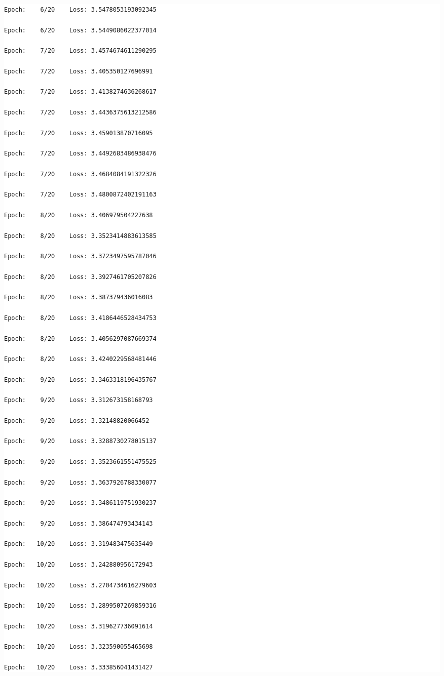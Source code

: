     Epoch:    6/20    Loss: 3.5478053193092345
    
    Epoch:    6/20    Loss: 3.5449086022377014
    
    Epoch:    7/20    Loss: 3.4574674611290295
    
    Epoch:    7/20    Loss: 3.405350127696991
    
    Epoch:    7/20    Loss: 3.4138274636268617
    
    Epoch:    7/20    Loss: 3.4436375613212586
    
    Epoch:    7/20    Loss: 3.459013870716095
    
    Epoch:    7/20    Loss: 3.4492683486938476
    
    Epoch:    7/20    Loss: 3.4684084191322326
    
    Epoch:    7/20    Loss: 3.4800872402191163
    
    Epoch:    8/20    Loss: 3.406979504227638
    
    Epoch:    8/20    Loss: 3.3523414883613585
    
    Epoch:    8/20    Loss: 3.3723497595787046
    
    Epoch:    8/20    Loss: 3.3927461705207826
    
    Epoch:    8/20    Loss: 3.387379436016083
    
    Epoch:    8/20    Loss: 3.4186446528434753
    
    Epoch:    8/20    Loss: 3.4056297087669374
    
    Epoch:    8/20    Loss: 3.4240229568481446
    
    Epoch:    9/20    Loss: 3.3463318196435767
    
    Epoch:    9/20    Loss: 3.312673158168793
    
    Epoch:    9/20    Loss: 3.32148820066452
    
    Epoch:    9/20    Loss: 3.3288730278015137
    
    Epoch:    9/20    Loss: 3.3523661551475525
    
    Epoch:    9/20    Loss: 3.3637926788330077
    
    Epoch:    9/20    Loss: 3.3486119751930237
    
    Epoch:    9/20    Loss: 3.386474793434143
    
    Epoch:   10/20    Loss: 3.319483475635449
    
    Epoch:   10/20    Loss: 3.242880956172943
    
    Epoch:   10/20    Loss: 3.2704734616279603
    
    Epoch:   10/20    Loss: 3.2899507269859316
    
    Epoch:   10/20    Loss: 3.319627736091614
    
    Epoch:   10/20    Loss: 3.323590055465698
    
    Epoch:   10/20    Loss: 3.333856041431427
    